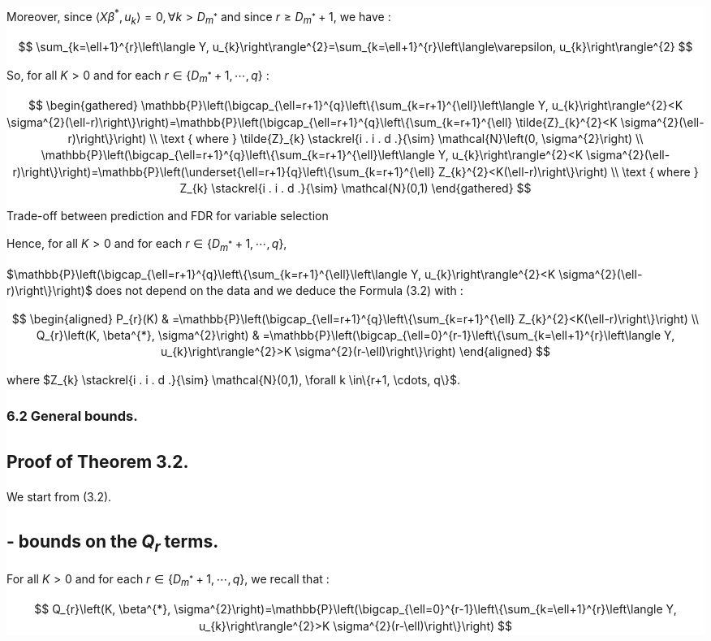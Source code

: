 Moreover, since $\left\langle X \beta^{*}, u_{k}\right\rangle=0, \forall k>D_{m^{*}}$ and since $r \geq D_{m^{*}}+1$, we have :

$$
\sum_{k=\ell+1}^{r}\left\langle Y, u_{k}\right\rangle^{2}=\sum_{k=\ell+1}^{r}\left\langle\varepsilon, u_{k}\right\rangle^{2}
$$

So, for all $K>0$ and for each $r \in\left\{D_{m^{*}}+1, \cdots, q\right\}$ :

$$
\begin{gathered}
\mathbb{P}\left(\bigcap_{\ell=r+1}^{q}\left\{\sum_{k=r+1}^{\ell}\left\langle Y, u_{k}\right\rangle^{2}<K \sigma^{2}(\ell-r)\right\}\right)=\mathbb{P}\left(\bigcap_{\ell=r+1}^{q}\left\{\sum_{k=r+1}^{\ell} \tilde{Z}_{k}^{2}<K \sigma^{2}(\ell-r)\right\}\right) \\
\text { where } \tilde{Z}_{k} \stackrel{i . i . d .}{\sim} \mathcal{N}\left(0, \sigma^{2}\right) \\
\mathbb{P}\left(\bigcap_{\ell=r+1}^{q}\left\{\sum_{k=r+1}^{\ell}\left\langle Y, u_{k}\right\rangle^{2}<K \sigma^{2}(\ell-r)\right\}\right)=\mathbb{P}\left(\underset{\ell=r+1}{q}\left\{\sum_{k=r+1}^{\ell} Z_{k}^{2}<K(\ell-r)\right\}\right) \\
\text { where } Z_{k} \stackrel{i . i . d .}{\sim} \mathcal{N}(0,1)
\end{gathered}
$$

Trade-off between prediction and FDR for variable selection

Hence, for all $K>0$ and for each $r \in\left\{D_{m^{*}}+1, \cdots, q\right\}$,

$\mathbb{P}\left(\bigcap_{\ell=r+1}^{q}\left\{\sum_{k=r+1}^{\ell}\left\langle Y, u_{k}\right\rangle^{2}<K \sigma^{2}(\ell-r)\right\}\right)$ does not depend on the data and we deduce the Formula (3.2) with :

$$
\begin{aligned}
P_{r}(K) & =\mathbb{P}\left(\bigcap_{\ell=r+1}^{q}\left\{\sum_{k=r+1}^{\ell} Z_{k}^{2}<K(\ell-r)\right\}\right) \\
Q_{r}\left(K, \beta^{*}, \sigma^{2}\right) & =\mathbb{P}\left(\bigcap_{\ell=0}^{r-1}\left\{\sum_{k=\ell+1}^{r}\left\langle Y, u_{k}\right\rangle^{2}>K \sigma^{2}(r-\ell)\right\}\right)
\end{aligned}
$$

where $Z_{k} \stackrel{i . i . d .}{\sim} \mathcal{N}(0,1), \forall k \in\{r+1, \cdots, q\}$.

### 6.2 General bounds.

## Proof of Theorem 3.2.

We start from (3.2).

## - bounds on the $Q_{r}$ terms.

For all $K>0$ and for each $r \in\left\{D_{m^{*}}+1, \cdots, q\right\}$, we recall that :

$$
Q_{r}\left(K, \beta^{*}, \sigma^{2}\right)=\mathbb{P}\left(\bigcap_{\ell=0}^{r-1}\left\{\sum_{k=\ell+1}^{r}\left\langle Y, u_{k}\right\rangle^{2}>K \sigma^{2}(r-\ell)\right\}\right)
$$
